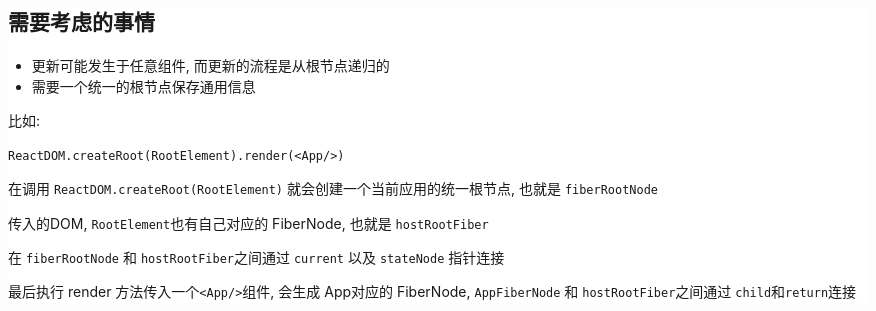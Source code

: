 ## 需要考虑的事情

+ 更新可能发生于任意组件, 而更新的流程是从根节点递归的
+ 需要一个统一的根节点保存通用信息

比如:
```tsx
ReactDOM.createRoot(RootElement).render(<App/>)
```

在调用 `ReactDOM.createRoot(RootElement)` 就会创建一个当前应用的统一根节点, 也就是 `fiberRootNode`

传入的DOM, `RootElement`也有自己对应的 FiberNode, 也就是 `hostRootFiber`

在 `fiberRootNode` 和 `hostRootFiber`之间通过 `current` 以及 `stateNode` 指针连接

最后执行 render 方法传入一个`<App/>`组件, 会生成 App对应的 FiberNode, `AppFiberNode` 和 `hostRootFiber`之间通过 `child`和`return`连接
